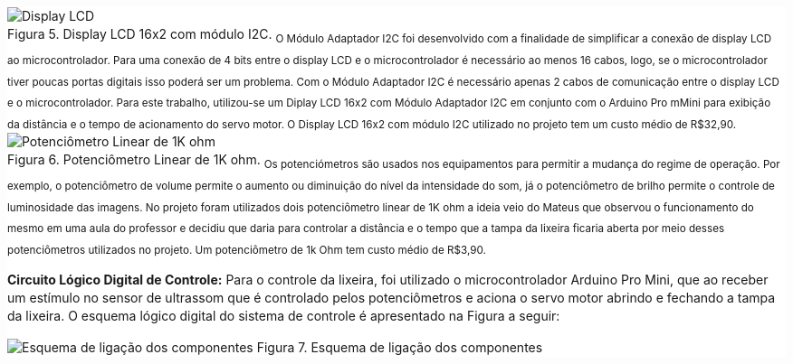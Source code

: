  
  <tr>
   <td>
     <img src="https://github.com/Sipauba/projetoLixeiraAutomatica/blob/main/imagens/materiais%20e%20metodos/display-lcd.png" alt="Display LCD"/>
           <br/>Figura 5. Display LCD 16x2 com módulo I2C.
   </td>
    
   <td>
    <sub>
O Módulo Adaptador I2C foi desenvolvido com a finalidade de simplificar a conexão de display LCD  ao microcontrolador. Para uma conexão de 4 bits entre o display LCD e o microcontrolador é necessário ao menos 16 cabos, logo, se o microcontrolador tiver poucas portas digitais isso poderá ser um problema. Com o Módulo Adaptador I2C é necessário apenas 2 cabos de comunicação entre o display LCD e o microcontrolador.
Para este trabalho, utilizou-se um Diplay LCD 16x2 com Módulo Adaptador I2C em conjunto com o Arduino Pro mMini para exibição da distância e o tempo de acionamento do servo motor.
O Display LCD 16x2 com módulo I2C utilizado no projeto tem um custo médio de R$32,90.
     
   </sub>
  </td>
 </tr>
 
 
   <tr>
   <td>
     <img src="https://github.com/Sipauba/projetoLixeiraAutomatica/blob/main/imagens/materiais%20e%20metodos/potenciometro.png" alt="Potenciômetro Linear de 1K ohm"/>
         <br/>Figura 6. Potenciômetro Linear de 1K ohm.
   </td>
    
   <td>
    <sub>
Os potenciómetros são usados nos equipamentos para permitir a mudança do regime de operação. Por exemplo, o potenciômetro de volume permite o aumento ou diminuição do nível da intensidade do som, já o potenciômetro de brilho permite o controle de luminosidade das imagens. No projeto foram utilizados dois potenciômetro linear de 1K ohm a ideia veio do Mateus que observou o funcionamento do mesmo em uma aula do professor e decidiu que daria para controlar a distância e o tempo que a tampa da lixeira ficaria aberta por meio desses potenciômetros utilizados no projeto.
Um potenciômetro  de 1k Ohm tem custo médio de R$3,90. 
   </sub>
  </td>
 </tr>
</table>

<br/>
    
  **Circuito Lógico Digital de Controle:**
Para o controle da lixeira, foi utilizado o microcontrolador Arduino Pro Mini, que ao receber um estímulo no sensor de ultrassom que é controlado pelos potenciômetros e aciona o servo motor abrindo e fechando a tampa da lixeira. O esquema lógico digital do sistema de controle é apresentado na
Figura a seguir:

<img src="https://github.com/Sipauba/projetoLixeiraAutomatica/blob/main/imagens/materiais%20e%20metodos/thinkercad.png" alt="Esquema de ligação dos componentes"/>
Figura 7. Esquema de ligação dos componentes
